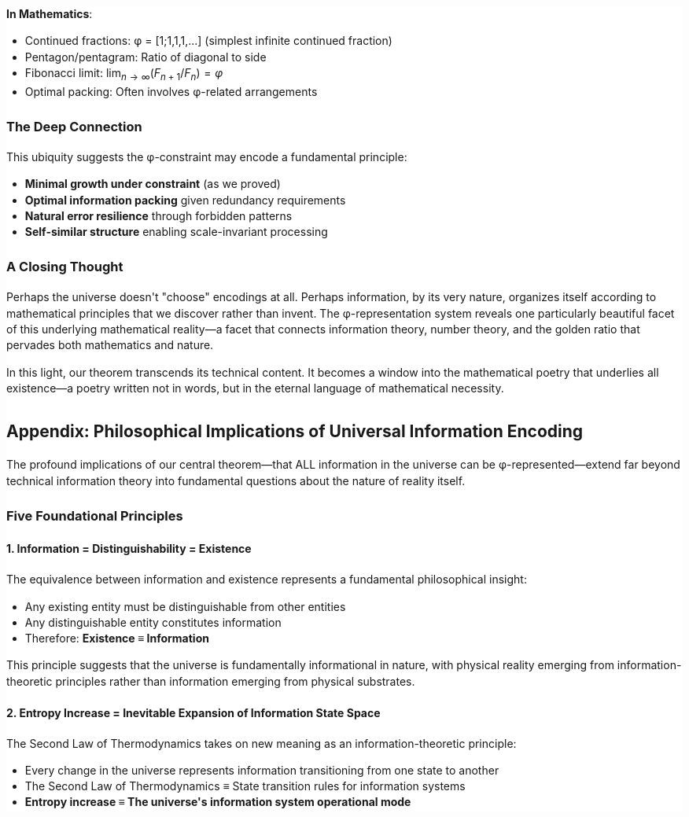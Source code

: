 **In Mathematics**:
- Continued fractions: φ = [1;1,1,1,...] (simplest infinite continued fraction)
- Pentagon/pentagram: Ratio of diagonal to side
- Fibonacci limit: $\lim_{n \to \infty}(F_{n+1}/F_n) = φ$
- Optimal packing: Often involves φ-related arrangements

### The Deep Connection

This ubiquity suggests the φ-constraint may encode a fundamental principle:
- **Minimal growth under constraint** (as we proved)
- **Optimal information packing** given redundancy requirements
- **Natural error resilience** through forbidden patterns
- **Self-similar structure** enabling scale-invariant processing

### A Closing Thought

Perhaps the universe doesn't "choose" encodings at all. Perhaps information, by its very nature, organizes itself according to mathematical principles that we discover rather than invent. The φ-representation system reveals one particularly beautiful facet of this underlying mathematical reality—a facet that connects information theory, number theory, and the golden ratio that pervades both mathematics and nature.

In this light, our theorem transcends its technical content. It becomes a window into the mathematical poetry that underlies all existence—a poetry written not in words, but in the eternal language of mathematical necessity.

## Appendix: Philosophical Implications of Universal Information Encoding

The profound implications of our central theorem—that ALL information in the universe can be φ-represented—extend far beyond technical information theory into fundamental questions about the nature of reality itself.

### Five Foundational Principles

#### 1. Information = Distinguishability = Existence

The equivalence between information and existence represents a fundamental philosophical insight:

- Any existing entity must be distinguishable from other entities
- Any distinguishable entity constitutes information
- Therefore: **Existence ≡ Information**

This principle suggests that the universe is fundamentally informational in nature, with physical reality emerging from information-theoretic principles rather than information emerging from physical substrates.

#### 2. Entropy Increase = Inevitable Expansion of Information State Space

The Second Law of Thermodynamics takes on new meaning as an information-theoretic principle:

- Every change in the universe represents information transitioning from one state to another
- The Second Law of Thermodynamics ≡ State transition rules for information systems
- **Entropy increase ≡ The universe's information system operational mode**

